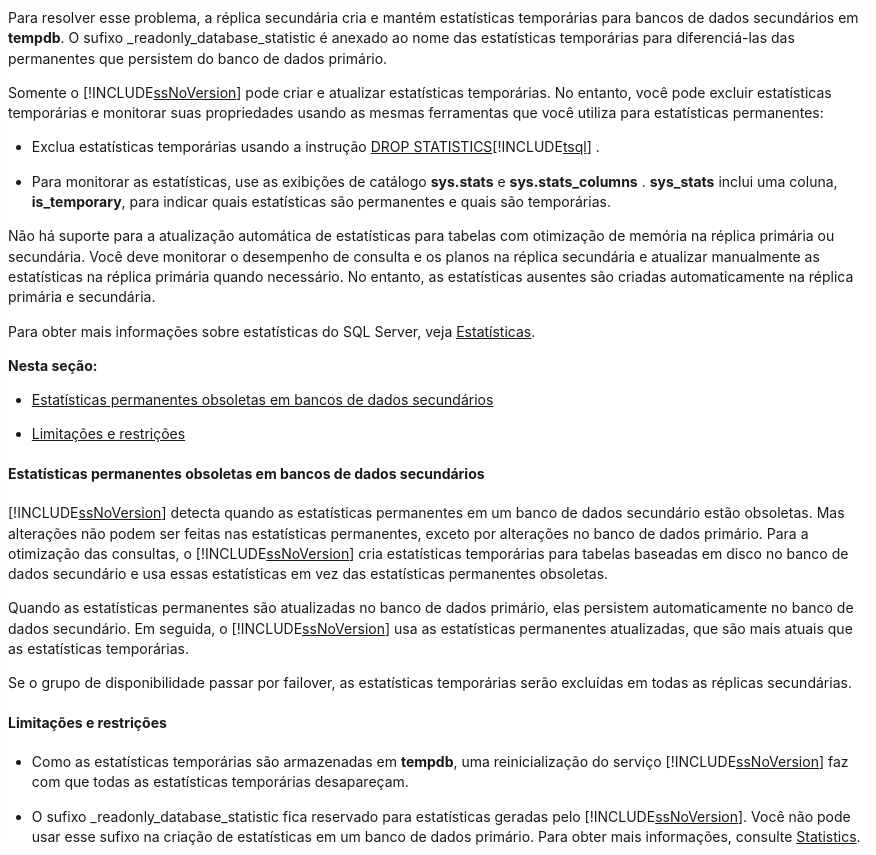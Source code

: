  Para resolver esse problema, a réplica secundária cria e mantém estatísticas temporárias para bancos de dados secundários em **tempdb**. O sufixo _readonly_database_statistic é anexado ao nome das estatísticas temporárias para diferenciá-las das permanentes que persistem do banco de dados primário.  
  
 Somente o [!INCLUDE[ssNoVersion](../../../includes/ssnoversion-md.md)] pode criar e atualizar estatísticas temporárias. No entanto, você pode excluir estatísticas temporárias e monitorar suas propriedades usando as mesmas ferramentas que você utiliza para estatísticas permanentes:  
  
-   Exclua estatísticas temporárias usando a instrução [DROP STATISTICS](../../../t-sql/statements/drop-statistics-transact-sql.md)[!INCLUDE[tsql](../../../includes/tsql-md.md)] .  
  
-   Para monitorar as estatísticas, use as exibições de catálogo **sys.stats** e **sys.stats_columns** . **sys_stats** inclui uma coluna, **is_temporary**, para indicar quais estatísticas são permanentes e quais são temporárias.  
  
 Não há suporte para a atualização automática de estatísticas para tabelas com otimização de memória na réplica primária ou secundária. Você deve monitorar o desempenho de consulta e os planos na réplica secundária e atualizar manualmente as estatísticas na réplica primária quando necessário. No entanto, as estatísticas ausentes são criadas automaticamente na réplica primária e secundária.  
  
 Para obter mais informações sobre estatísticas do SQL Server, veja [Estatísticas](../../../relational-databases/statistics/statistics.md).  
  
 **Nesta seção:**  
  
-   [Estatísticas permanentes obsoletas em bancos de dados secundários](#StalePermStats)  
  
-   [Limitações e restrições](#StatsLimitationsRestrictions)  
  
####  <a name="StalePermStats"></a> Estatísticas permanentes obsoletas em bancos de dados secundários  
 [!INCLUDE[ssNoVersion](../../../includes/ssnoversion-md.md)] detecta quando as estatísticas permanentes em um banco de dados secundário estão obsoletas. Mas alterações não podem ser feitas nas estatísticas permanentes, exceto por alterações no banco de dados primário. Para a otimização das consultas, o [!INCLUDE[ssNoVersion](../../../includes/ssnoversion-md.md)] cria estatísticas temporárias para tabelas baseadas em disco no banco de dados secundário e usa essas estatísticas em vez das estatísticas permanentes obsoletas.  
  
 Quando as estatísticas permanentes são atualizadas no banco de dados primário, elas persistem automaticamente no banco de dados secundário. Em seguida, o [!INCLUDE[ssNoVersion](../../../includes/ssnoversion-md.md)] usa as estatísticas permanentes atualizadas, que são mais atuais que as estatísticas temporárias.  
  
 Se o grupo de disponibilidade passar por failover, as estatísticas temporárias serão excluídas em todas as réplicas secundárias.  
  
####  <a name="StatsLimitationsRestrictions"></a> Limitações e restrições  
  
-   Como as estatísticas temporárias são armazenadas em **tempdb**, uma reinicialização do serviço [!INCLUDE[ssNoVersion](../../../includes/ssnoversion-md.md)] faz com que todas as estatísticas temporárias desapareçam.  
  
-   O sufixo _readonly_database_statistic fica reservado para estatísticas geradas pelo [!INCLUDE[ssNoVersion](../../../includes/ssnoversion-md.md)]. Você não pode usar esse sufixo na criação de estatísticas em um banco de dados primário. Para obter mais informações, consulte [Statistics](../../../relational-databases/statistics/statistics.md).  
  